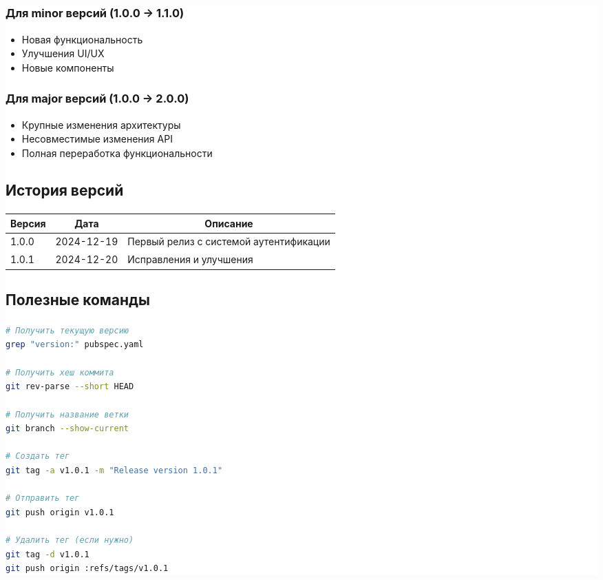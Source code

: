 ### Для minor версий (1.0.0 → 1.1.0)
- Новая функциональность
- Улучшения UI/UX
- Новые компоненты

### Для major версий (1.0.0 → 2.0.0)
- Крупные изменения архитектуры
- Несовместимые изменения API
- Полная переработка функциональности

## История версий

| Версия | Дата | Описание |
|--------|------|----------|
| 1.0.0 | 2024-12-19 | Первый релиз с системой аутентификации |
| 1.0.1 | 2024-12-20 | Исправления и улучшения |

## Полезные команды

```bash
# Получить текущую версию
grep "version:" pubspec.yaml

# Получить хеш коммита
git rev-parse --short HEAD

# Получить название ветки
git branch --show-current

# Создать тег
git tag -a v1.0.1 -m "Release version 1.0.1"

# Отправить тег
git push origin v1.0.1

# Удалить тег (если нужно)
git tag -d v1.0.1
git push origin :refs/tags/v1.0.1
``` 